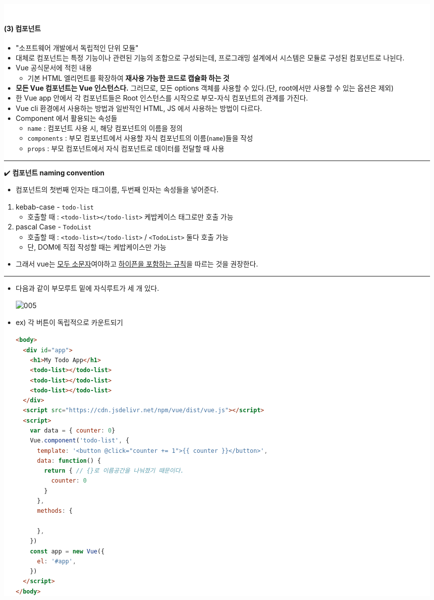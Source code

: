 <br>

#### (3) 컴포넌트

- "소프트웨어 개발에서 독립적인 단위 모듈"
- 대체로 컴포넌트는 특정 기능이나 관련된 기능의 조합으로 구성되는데, 프로그래밍 설계에서 시스템은 모듈로 구성된 컴포넌트로 나뉜다.
- Vue 공식문서에 적힌 내용
  - 기본 HTML 엘리먼트를 확장하여 <b>재사용 가능한 코드로 캡슐화 하는 것</b>
- <b>모든 Vue 컴포넌트는 Vue 인스턴스다.</b> 그러므로, 모든 options 객체를 사용할 수 있다.(단, root에서만 사용할 수 있는 옵션은 제외)
- 한 Vue app 안에서 각 컴포넌트들은 Root 인스턴스를 시작으로 부모-자식 컴포넌트의 관계를 가진다.
- Vue cli 환경에서 사용하는 방법과 일반적인 HTML, JS 에서 사용하는 방법이 다르다.
- Component 에서 활용되는 속성들
  - `name` : 컴포넌트 사용 시, 해당 컴포넌트의 이름을 정의
  - `components` : 부모 컴포넌트에서 사용할 자식 컴포넌트의 이름(`name`)들을 작성
  - `props` : 부모 컴포넌트에서 자식 컴포넌트로 데이터를 전달할 때 사용

---

:heavy_check_mark: <b>컴포넌트 naming convention</b>

- 컴포넌트의 첫번째 인자는 태그이름, 두번째 인자는 속성들을 넣어준다.

1. kebab-case - `todo-list`
   - 호출할 때 : `<todo-list></todo-list>` 케밥케이스 태그로만 호출 가능
2. pascal Case - `TodoList`
   - 호출할 때 : `<todo-list></todo-list>` / `<TodoList>` 둘다 호출 가능
   - 단, DOM에 직접 작성할 때는 케밥케이스만 가능

- 그래서 vue는 <u>모두 소문자</u>여야하고 <u>하이픈을 포함하는 규칙</u>을 따르는 것을 권장한다.

---

- 다음과 같이 부모루트 밑에 자식루트가 세 개 있다.

  ![005](https://user-images.githubusercontent.com/52685250/68185939-3b105d80-ffe6-11e9-8fc5-bcb14b54f163.JPG)

- ex) 각 버튼이 독립적으로 카운트되기

  ```html
  <body>
    <div id="app">
      <h1>My Todo App</h1>
      <todo-list></todo-list>
      <todo-list></todo-list>
      <todo-list></todo-list>
    </div>
    <script src="https://cdn.jsdelivr.net/npm/vue/dist/vue.js"></script>
    <script>
      var data = { counter: 0}
      Vue.component('todo-list', {
        template: '<button @click="counter += 1">{{ counter }}</button>',
        data: function() {
          return { // {}로 이름공간을 나눠졌기 때문이다.
            counter: 0
          }
        },
        methods: {
  
        },
      })
      const app = new Vue({
        el: '#app',
      })
    </script>
  </body>
  ```
